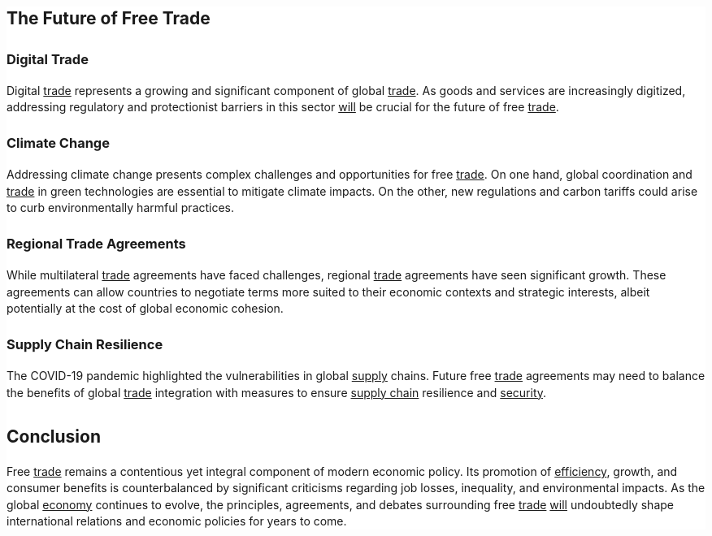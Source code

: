 ## The Future of Free Trade

### Digital Trade
Digital [trade](../t/trade.md) represents a growing and significant component of global [trade](../t/trade.md). As goods and services are increasingly digitized, addressing regulatory and protectionist barriers in this sector [will](../w/will.md) be crucial for the future of free [trade](../t/trade.md).

### Climate Change
Addressing climate change presents complex challenges and opportunities for free [trade](../t/trade.md). On one hand, global coordination and [trade](../t/trade.md) in green technologies are essential to mitigate climate impacts. On the other, new regulations and carbon tariffs could arise to curb environmentally harmful practices.

### Regional Trade Agreements
While multilateral [trade](../t/trade.md) agreements have faced challenges, regional [trade](../t/trade.md) agreements have seen significant growth. These agreements can allow countries to negotiate terms more suited to their economic contexts and strategic interests, albeit potentially at the cost of global economic cohesion.

### Supply Chain Resilience
The COVID-19 pandemic highlighted the vulnerabilities in global [supply](../s/supply.md) chains. Future free [trade](../t/trade.md) agreements may need to balance the benefits of global [trade](../t/trade.md) integration with measures to ensure [supply chain](../s/supply_chain.md) resilience and [security](../s/security.md).

## Conclusion

Free [trade](../t/trade.md) remains a contentious yet integral component of modern economic policy. Its promotion of [efficiency](../e/efficiency.md), growth, and consumer benefits is counterbalanced by significant criticisms regarding job losses, inequality, and environmental impacts. As the global [economy](../e/economy.md) continues to evolve, the principles, agreements, and debates surrounding free [trade](../t/trade.md) [will](../w/will.md) undoubtedly shape international relations and economic policies for years to come.